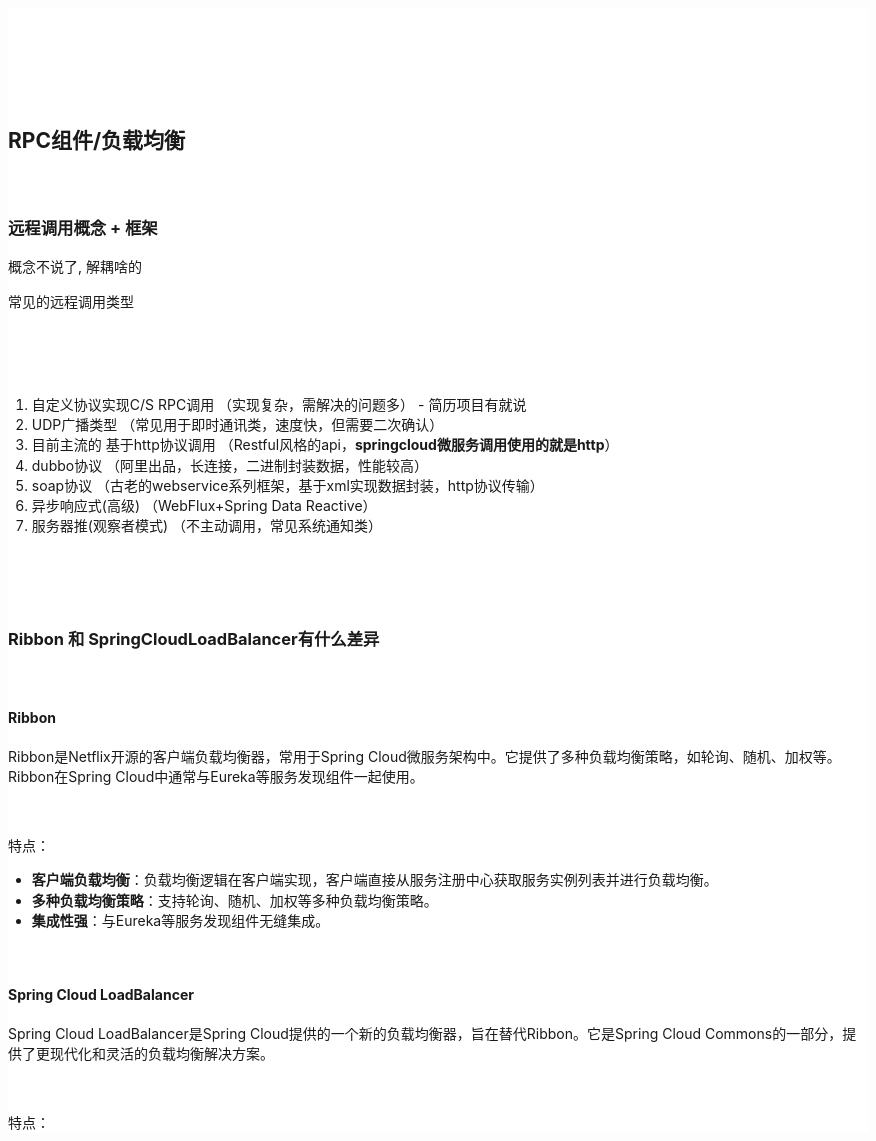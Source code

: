 ‍

‍

‍

## RPC组件/负载均衡

‍

### 远程调用概念 + 框架

概念不说了, 解耦啥的

常见的远程调用类型

‍

‍

1. 自定义协议实现C/S RPC调用    （实现复杂，需解决的问题多） - 简历项目有就说
2. UDP广播类型    （常见用于即时通讯类，速度快，但需要二次确认）
3. 目前主流的 基于http协议调用 （Restful风格的api，**springcloud微服务调用使用的就是http**）
4. dubbo协议    （阿里出品，长连接，二进制封装数据，性能较高）
5. soap协议    （古老的webservice系列框架，基于xml实现数据封装，http协议传输）
6. 异步响应式(高级)    （WebFlux+Spring Data Reactive）
7. 服务器推(观察者模式)    （不主动调用，常见系统通知类）

‍

‍

### Ribbon 和 SpringCloudLoadBalancer有什么差异

‍

#### Ribbon

Ribbon是Netflix开源的客户端负载均衡器，常用于Spring Cloud微服务架构中。它提供了多种负载均衡策略，如轮询、随机、加权等。Ribbon在Spring Cloud中通常与Eureka等服务发现组件一起使用。

‍

特点：

* **客户端负载均衡**：负载均衡逻辑在客户端实现，客户端直接从服务注册中心获取服务实例列表并进行负载均衡。
* **多种负载均衡策略**：支持轮询、随机、加权等多种负载均衡策略。
* **集成性强**：与Eureka等服务发现组件无缝集成。

‍

#### Spring Cloud LoadBalancer

Spring Cloud LoadBalancer是Spring Cloud提供的一个新的负载均衡器，旨在替代Ribbon。它是Spring Cloud Commons的一部分，提供了更现代化和灵活的负载均衡解决方案。

‍

特点：
